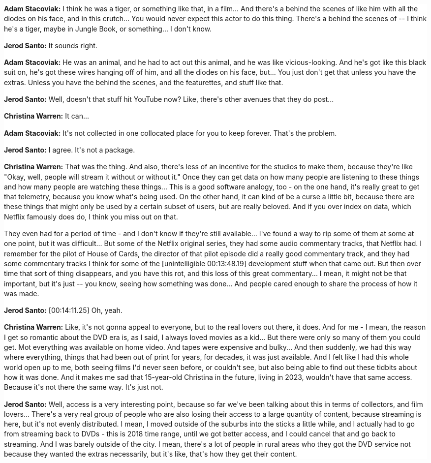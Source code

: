 **Adam Stacoviak:** I think he was a tiger, or something like that, in a film... And there's a behind the scenes of like him with all the diodes on his face, and in this crutch... You would never expect this actor to do this thing. There's a behind the scenes of -- I think he's a tiger, maybe in Jungle Book, or something... I don't know.

**Jerod Santo:** It sounds right.

**Adam Stacoviak:** He was an animal, and he had to act out this animal, and he was like vicious-looking. And he's got like this black suit on, he's got these wires hanging off of him, and all the diodes on his face, but... You just don't get that unless you have the extras. Unless you have the behind the scenes, and the featurettes, and stuff like that.

**Jerod Santo:** Well, doesn't that stuff hit YouTube now? Like, there's other avenues that they do post...

**Christina Warren:** It can...

**Adam Stacoviak:** It's not collected in one collocated place for you to keep forever. That's the problem.

**Jerod Santo:** I agree. It's not a package.

**Christina Warren:** That was the thing. And also, there's less of an incentive for the studios to make them, because they're like "Okay, well, people will stream it without or without it." Once they can get data on how many people are listening to these things and how many people are watching these things... This is a good software analogy, too - on the one hand, it's really great to get that telemetry, because you know what's being used. On the other hand, it can kind of be a curse a little bit, because there are these things that might only be used by a certain subset of users, but are really beloved. And if you over index on data, which Netflix famously does do, I think you miss out on that.

They even had for a period of time - and I don't know if they're still available... I've found a way to rip some of them at some at one point, but it was difficult... But some of the Netflix original series, they had some audio commentary tracks, that Netflix had. I remember for the pilot of House of Cards, the director of that pilot episode did a really good commentary track, and they had some commentary tracks I think for some of the \[unintelligible 00:13:48.19\] development stuff when that came out. But then over time that sort of thing disappears, and you have this rot, and this loss of this great commentary... I mean, it might not be that important, but it's just -- you know, seeing how something was done... And people cared enough to share the process of how it was made.

**Jerod Santo:** \[00:14:11.25\] Oh, yeah.

**Christina Warren:** Like, it's not gonna appeal to everyone, but to the real lovers out there, it does. And for me - I mean, the reason I get so romantic about the DVD era is, as I said, I always loved movies as a kid... But there were only so many of them you could get. Mot everything was available on home video. And tapes were expensive and bulky... And then suddenly, we had this way where everything, things that had been out of print for years, for decades, it was just available. And I felt like I had this whole world open up to me, both seeing films I'd never seen before, or couldn't see, but also being able to find out these tidbits about how it was done. And it makes me sad that 15-year-old Christina in the future, living in 2023, wouldn't have that same access. Because it's not there the same way. It's just not.

**Jerod Santo:** Well, access is a very interesting point, because so far we've been talking about this in terms of collectors, and film lovers... There's a very real group of people who are also losing their access to a large quantity of content, because streaming is here, but it's not evenly distributed. I mean, I moved outside of the suburbs into the sticks a little while, and I actually had to go from streaming back to DVDs - this is 2018 time range, until we got better access, and I could cancel that and go back to streaming. And I was barely outside of the city. I mean, there's a lot of people in rural areas who they got the DVD service not because they wanted the extras necessarily, but it's like, that's how they get their content.
